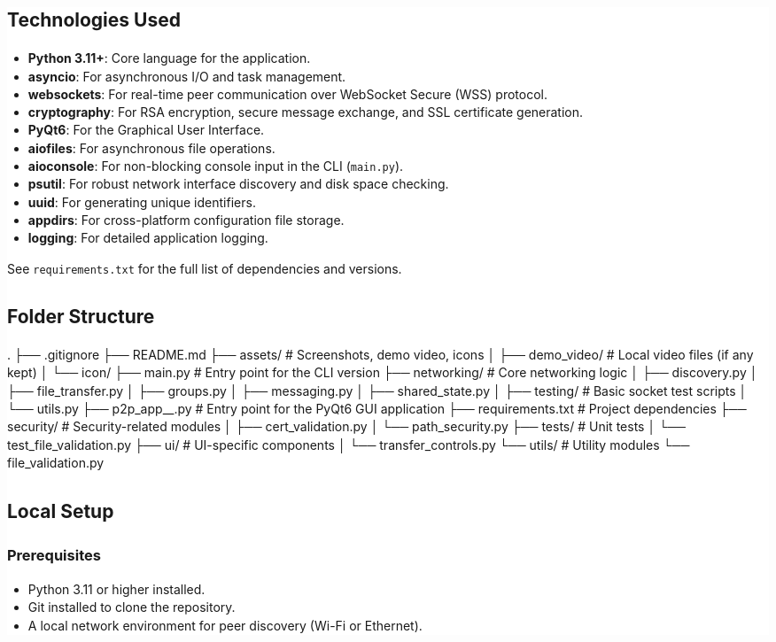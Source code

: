## Technologies Used

-   **Python 3.11+**: Core language for the application.
-   **asyncio**: For asynchronous I/O and task management.
-   **websockets**: For real-time peer communication over WebSocket Secure (WSS) protocol.
-   **cryptography**: For RSA encryption, secure message exchange, and SSL certificate generation.
-   **PyQt6**: For the Graphical User Interface.
-   **aiofiles**: For asynchronous file operations.
-   **aioconsole**: For non-blocking console input in the CLI (`main.py`).
-   **psutil**: For robust network interface discovery and disk space checking.
-   **uuid**: For generating unique identifiers.
-   **appdirs**: For cross-platform configuration file storage.
-   **logging**: For detailed application logging.

See `requirements.txt` for the full list of dependencies and versions.

## Folder Structure

.
├── .gitignore
├── README.md
├── assets/ # Screenshots, demo video, icons
│ ├── demo_video/ # Local video files (if any kept)
│ └── icon/
├── main.py # Entry point for the CLI version
├── networking/ # Core networking logic
│ ├── discovery.py
│ ├── file_transfer.py
│ ├── groups.py
│ ├── messaging.py
│ ├── shared_state.py
│ ├── testing/ # Basic socket test scripts
│ └── utils.py
├── p2p_app__.py # Entry point for the PyQt6 GUI application
├── requirements.txt # Project dependencies
├── security/ # Security-related modules
│ ├── cert_validation.py
│ └── path_security.py
├── tests/ # Unit tests
│ └── test_file_validation.py
├── ui/ # UI-specific components
│ └── transfer_controls.py
└── utils/ # Utility modules
└── file_validation.py


## Local Setup

### Prerequisites

-   Python 3.11 or higher installed.
-   Git installed to clone the repository.
-   A local network environment for peer discovery (Wi-Fi or Ethernet).
